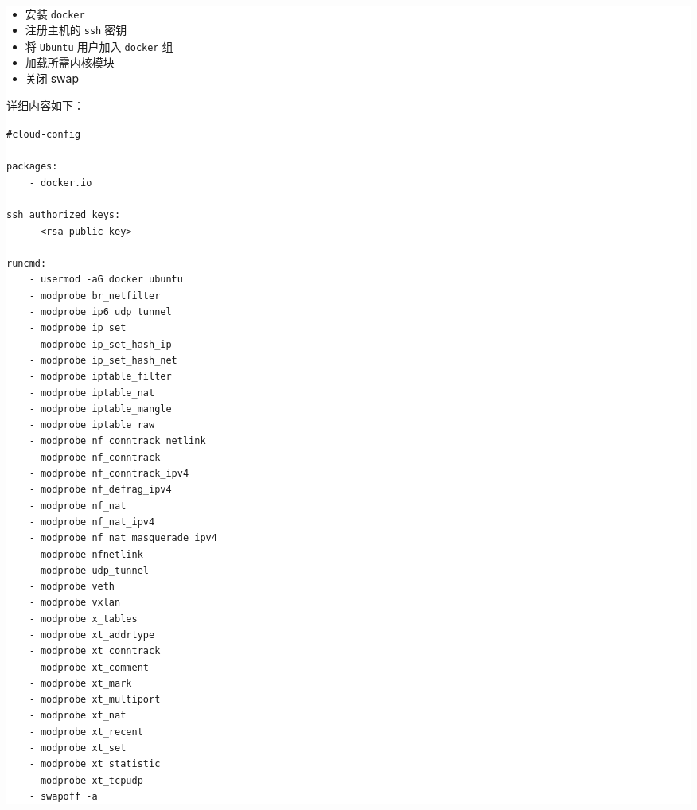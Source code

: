 - 安装 `docker`
- 注册主机的 `ssh` 密钥
- 将 `Ubuntu` 用户加入 `docker` 组
- 加载所需内核模块
- 关闭 swap

详细内容如下：

```cloud-init
#cloud-config

packages:
    - docker.io

ssh_authorized_keys:
    - <rsa public key>

runcmd:
    - usermod -aG docker ubuntu
    - modprobe br_netfilter
    - modprobe ip6_udp_tunnel
    - modprobe ip_set
    - modprobe ip_set_hash_ip
    - modprobe ip_set_hash_net
    - modprobe iptable_filter
    - modprobe iptable_nat
    - modprobe iptable_mangle
    - modprobe iptable_raw
    - modprobe nf_conntrack_netlink
    - modprobe nf_conntrack
    - modprobe nf_conntrack_ipv4
    - modprobe nf_defrag_ipv4
    - modprobe nf_nat
    - modprobe nf_nat_ipv4
    - modprobe nf_nat_masquerade_ipv4
    - modprobe nfnetlink
    - modprobe udp_tunnel
    - modprobe veth
    - modprobe vxlan
    - modprobe x_tables
    - modprobe xt_addrtype
    - modprobe xt_conntrack
    - modprobe xt_comment
    - modprobe xt_mark
    - modprobe xt_multiport
    - modprobe xt_nat
    - modprobe xt_recent
    - modprobe xt_set
    - modprobe xt_statistic
    - modprobe xt_tcpudp
    - swapoff -a
```
